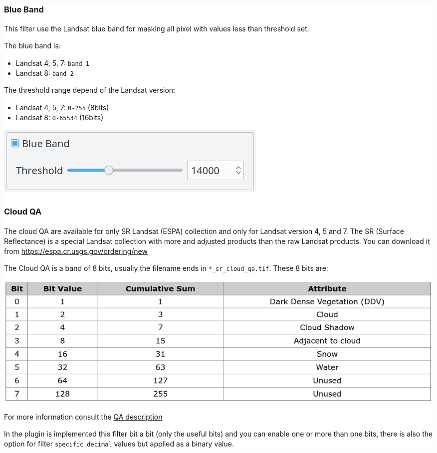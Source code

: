 ### Blue Band

This filter use the Landsat blue band for masking all pixel with values less than threshold set.

The blue band is:

* Landsat 4, 5, 7: `band 1`
* Landsat 8: `band 2`

The threshold range depend of the Landsat version:

* Landsat 4, 5, 7: `0-255` (8bits)
* Landsat 8: `0-65534` (16bits)

![](img/filter_blue_band.png)

### Cloud QA

The cloud QA are available for only SR Landsat (ESPA) collection and only for Landsat version 4, 5 and 7. The SR (Surface Reflectance) is a special Landsat collection with more and adjusted products than the raw Landsat products. You can download it from https://espa.cr.usgs.gov/ordering/new

The Cloud QA is a band of 8 bits, usually the filename ends in `*_sr_cloud_qa.tif`. These 8 bits are:

![](img/filter_cloud_qa_bits.png)

For more information consult the [QA description](https://landsat.usgs.gov/landsat-surface-reflectance-quality-assessment)

In the plugin is implemented this filter bit a bit (only the useful bits) and you can enable one or more than one bits, there is also the option for filter `specific decimal` values but applied as a binary value.
